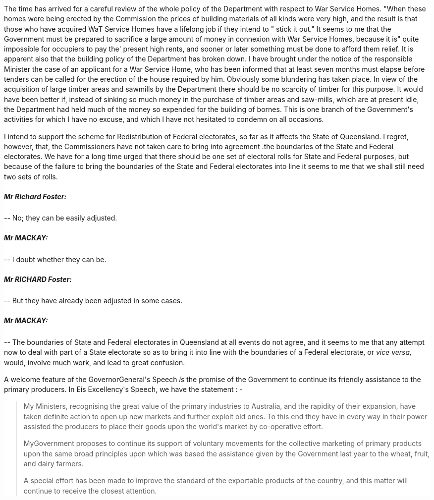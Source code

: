The time has arrived for a careful review of the whole policy of the Department with respect to War Service Homes. "When these homes were being erected by the Commission the prices of building materials of all kinds were very high, and the result is that those who have acquired WaT Service Homes have a lifelong job if they intend to " stick it out." It seems to me that the Government must be prepared to sacrifice a large amount of money in connexion with War Service Homes, because it is" quite impossible for occupiers to pay the' present high rents, and sooner or later something must be done to afford them relief. It is apparent also that the building policy of the Department has broken down. I have brought under the notice of the responsible Minister the case of an applicant for a War Service Home, who has been informed that at least seven months must elapse before tenders can be called for the erection of the house required by him. Obviously some blundering has taken place. In view of the acquisition of large timber areas and sawmills by the Department there should be no scarcity of timber for this purpose. It would have been better if, instead of sinking so much money in the purchase of timber areas and saw-mills, which are at present idle, the Department had held much of the money so expended for the building of bornes. This is one branch of the Government's activities for which I have no excuse, and which I have not hesitated to condemn on all occasions. 

I intend to support the scheme for Redistribution of Federal electorates, so far as it affects the State of Queensland. I regret, however, that, the Commissioners have not taken care to bring into agreement .the boundaries of the State and Federal electorates. We have for a long time urged that there should be one set of electoral rolls for State and Federal purposes, but because of the failure to bring the boundaries of the State and Federal electorates into line it seems to me that we shall still need two sets of rolls. 

##### Mr Richard Foster:

-- No; they can be easily adjusted. 

##### Mr MACKAY:

-- I doubt whether they can be. 

##### Mr RICHARD Foster:

-- But they have already been adjusted in some cases. 

##### Mr MACKAY:

-- The boundaries of State and Federal electorates in Queensland at all events do not agree, and it seems to me that any attempt now to deal with part of a State electorate so as to bring it into line with the boundaries of a Federal electorate, or  *vice versa,*  would, involve much work, and lead to great confusion. 

A welcome feature of the GovernorGeneral's Speech  *is*  the promise of the Government to continue its friendly assistance to the primary producers. In Eis Excellency's Speech, we have the statement : - 

  >My Ministers, recognising the great value of the primary industries to Australia, and the rapidity of their expansion, have taken definite action to open up new markets and further exploit old ones. To this end they have in every way in their power assisted the producers to place their goods upon the world's market by co-operative effort. 
  >
  >MyGovernment proposes to continue its support of voluntary movements for the collective marketing of primary products upon the same broad principles upon which was based the assistance given by the Government last year to the wheat, fruit, and dairy farmers. 
  >
  >A special effort has been made to improve the standard of the exportable products of the country, and this matter will continue to receive the closest attention. 
